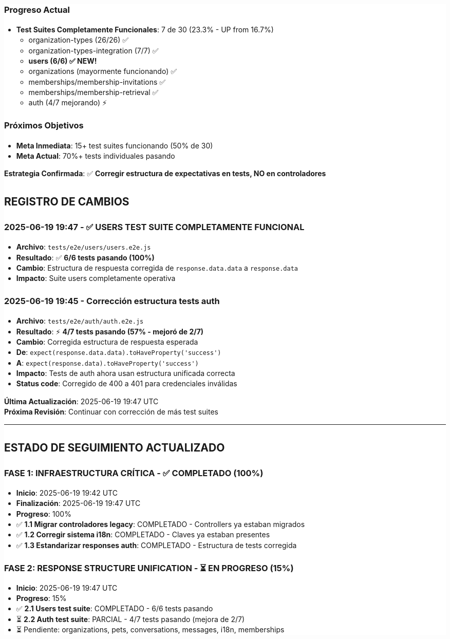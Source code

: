 ### Progreso Actual
- **Test Suites Completamente Funcionales**: 7 de 30 (23.3% - UP from 16.7%)
  - organization-types (26/26) ✅
  - organization-types-integration (7/7) ✅  
  - **users (6/6) ✅ NEW!**
  - organizations (mayormente funcionando) ✅
  - memberships/membership-invitations ✅
  - memberships/membership-retrieval ✅
  - auth (4/7 mejorando) ⚡

### Próximos Objetivos
- **Meta Inmediata**: 15+ test suites funcionando (50% de 30)
- **Meta Actual**: 70%+ tests individuales pasando

**Estrategia Confirmada**: ✅ **Corregir estructura de expectativas en tests, NO en controladores**

## REGISTRO DE CAMBIOS

### 2025-06-19 19:47 - ✅ USERS TEST SUITE COMPLETAMENTE FUNCIONAL
- **Archivo**: `tests/e2e/users/users.e2e.js`
- **Resultado**: ✅ **6/6 tests pasando (100%)**
- **Cambio**: Estructura de respuesta corregida de `response.data.data` a `response.data`
- **Impacto**: Suite users completamente operativa

### 2025-06-19 19:45 - Corrección estructura tests auth
- **Archivo**: `tests/e2e/auth/auth.e2e.js`  
- **Resultado**: ⚡ **4/7 tests pasando (57% - mejoró de 2/7)**
- **Cambio**: Corregida estructura de respuesta esperada
- **De**: `expect(response.data.data).toHaveProperty('success')`
- **A**: `expect(response.data).toHaveProperty('success')`
- **Impacto**: Tests de auth ahora usan estructura unificada correcta
- **Status code**: Corregido de 400 a 401 para credenciales inválidas

**Última Actualización**: 2025-06-19 19:47 UTC  
**Próxima Revisión**: Continuar con corrección de más test suites

---

## ESTADO DE SEGUIMIENTO ACTUALIZADO

### FASE 1: INFRAESTRUCTURA CRÍTICA - ✅ COMPLETADO (100%)
- **Inicio**: 2025-06-19 19:42 UTC
- **Finalización**: 2025-06-19 19:47 UTC
- **Progreso**: 100%
- ✅ **1.1 Migrar controladores legacy**: COMPLETADO - Controllers ya estaban migrados
- ✅ **1.2 Corregir sistema i18n**: COMPLETADO - Claves ya estaban presentes  
- ✅ **1.3 Estandarizar responses auth**: COMPLETADO - Estructura de tests corregida

### FASE 2: RESPONSE STRUCTURE UNIFICATION - ⏳ EN PROGRESO (15%)
- **Inicio**: 2025-06-19 19:47 UTC
- **Progreso**: 15%
- ✅ **2.1 Users test suite**: COMPLETADO - 6/6 tests pasando
- ⏳ **2.2 Auth test suite**: PARCIAL - 4/7 tests pasando (mejora de 2/7)
- ⏳ Pendiente: organizations, pets, conversations, messages, i18n, memberships
